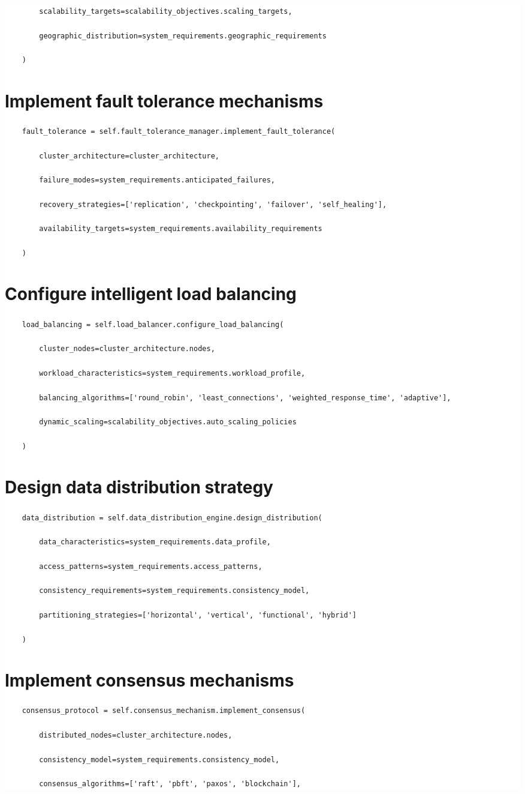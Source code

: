             scalability_targets=scalability_objectives.scaling_targets,

            geographic_distribution=system_requirements.geographic_requirements

        )

# Implement fault tolerance mechanisms

        fault_tolerance = self.fault_tolerance_manager.implement_fault_tolerance(

            cluster_architecture=cluster_architecture,

            failure_modes=system_requirements.anticipated_failures,

            recovery_strategies=['replication', 'checkpointing', 'failover', 'self_healing'],

            availability_targets=system_requirements.availability_requirements

        )

# Configure intelligent load balancing

        load_balancing = self.load_balancer.configure_load_balancing(

            cluster_nodes=cluster_architecture.nodes,

            workload_characteristics=system_requirements.workload_profile,

            balancing_algorithms=['round_robin', 'least_connections', 'weighted_response_time', 'adaptive'],

            dynamic_scaling=scalability_objectives.auto_scaling_policies

        )

# Design data distribution strategy

        data_distribution = self.data_distribution_engine.design_distribution(

            data_characteristics=system_requirements.data_profile,

            access_patterns=system_requirements.access_patterns,

            consistency_requirements=system_requirements.consistency_model,

            partitioning_strategies=['horizontal', 'vertical', 'functional', 'hybrid']

        )

# Implement consensus mechanisms

        consensus_protocol = self.consensus_mechanism.implement_consensus(

            distributed_nodes=cluster_architecture.nodes,

            consistency_model=system_requirements.consistency_model,

            consensus_algorithms=['raft', 'pbft', 'paxos', 'blockchain'],
